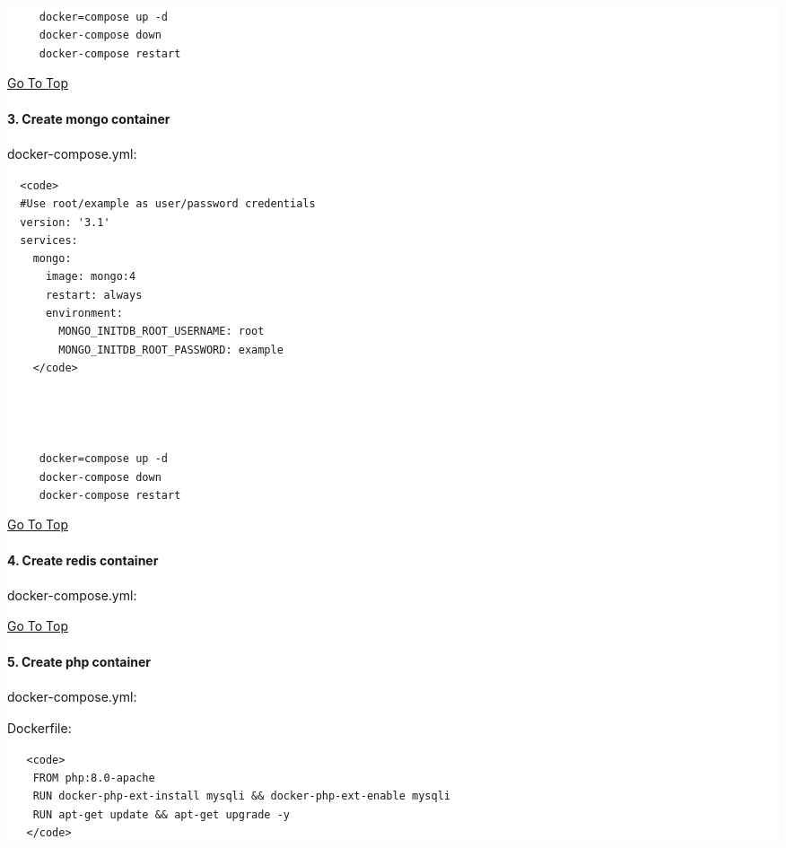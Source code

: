 
         docker=compose up -d
         docker-compose down
         docker-compose restart
         



[Go To Top](#top)
<a name="mongo"></a>
#### 3. Create mongo container

docker-compose.yml: 


      <code>
      #Use root/example as user/password credentials
      version: '3.1'
      services:
        mongo:
          image: mongo:4
          restart: always
          environment:
            MONGO_INITDB_ROOT_USERNAME: root
            MONGO_INITDB_ROOT_PASSWORD: example
        </code>
        



         docker=compose up -d
         docker-compose down
         docker-compose restart
         
         
        
        
[Go To Top](#top)
<a name="redis"></a>
#### 4. Create redis container

docker-compose.yml: 






[Go To Top](#top)
<a name="php"></a>
#### 5. Create php container

docker-compose.yml: 


Dockerfile: 

       <code>
        FROM php:8.0-apache
        RUN docker-php-ext-install mysqli && docker-php-ext-enable mysqli
        RUN apt-get update && apt-get upgrade -y
       </code>
